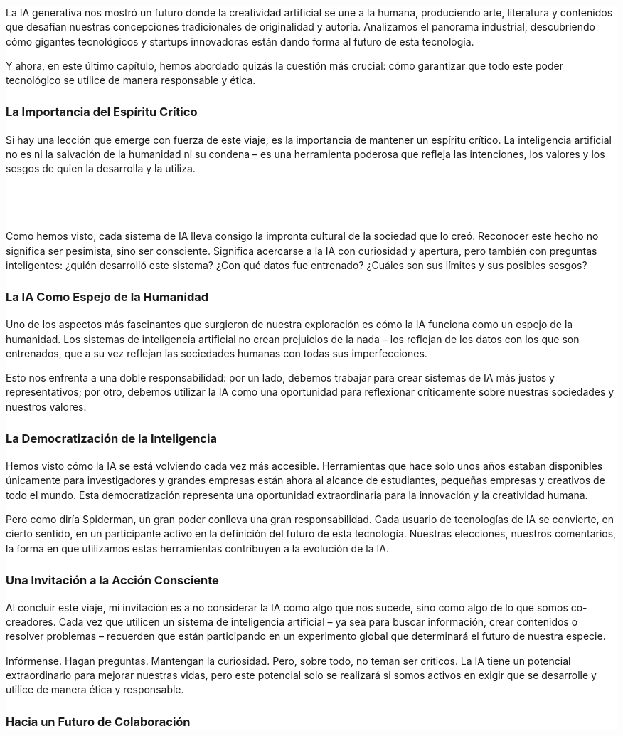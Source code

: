 La IA generativa nos mostró un futuro donde la creatividad artificial se une a la humana, produciendo arte, literatura y contenidos que desafían nuestras concepciones tradicionales de originalidad y autoría. Analizamos el panorama industrial, descubriendo cómo gigantes tecnológicos y startups innovadoras están dando forma al futuro de esta tecnología.

Y ahora, en este último capítulo, hemos abordado quizás la cuestión más crucial: cómo garantizar que todo este poder tecnológico se utilice de manera responsable y ética.

### La Importancia del Espíritu Crítico

Si hay una lección que emerge con fuerza de este viaje, es la importancia de mantener un espíritu crítico. La inteligencia artificial no es ni la salvación de la humanidad ni su condena – es una herramienta poderosa que refleja las intenciones, los valores y los sesgos de quien la desarrolla y la utiliza.

<br><br><br>Como hemos visto, cada sistema de IA lleva consigo la impronta cultural de la sociedad que lo creó. Reconocer este hecho no significa ser pesimista, sino ser consciente. Significa acercarse a la IA con curiosidad y apertura, pero también con preguntas inteligentes: ¿quién desarrolló este sistema? ¿Con qué datos fue entrenado? ¿Cuáles son sus límites y sus posibles sesgos?

### La IA Como Espejo de la Humanidad

Uno de los aspectos más fascinantes que surgieron de nuestra exploración es cómo la IA funciona como un espejo de la humanidad. Los sistemas de inteligencia artificial no crean prejuicios de la nada – los reflejan de los datos con los que son entrenados, que a su vez reflejan las sociedades humanas con todas sus imperfecciones.

Esto nos enfrenta a una doble responsabilidad: por un lado, debemos trabajar para crear sistemas de IA más justos y representativos; por otro, debemos utilizar la IA como una oportunidad para reflexionar críticamente sobre nuestras sociedades y nuestros valores.

### La Democratización de la Inteligencia

Hemos visto cómo la IA se está volviendo cada vez más accesible. Herramientas que hace solo unos años estaban disponibles únicamente para investigadores y grandes empresas están ahora al alcance de estudiantes, pequeñas empresas y creativos de todo el mundo. Esta democratización representa una oportunidad extraordinaria para la innovación y la creatividad humana.

Pero como diría Spiderman, un gran poder conlleva una gran responsabilidad. Cada usuario de tecnologías de IA se convierte, en cierto sentido, en un participante activo en la definición del futuro de esta tecnología. Nuestras elecciones, nuestros comentarios, la forma en que utilizamos estas herramientas contribuyen a la evolución de la IA.

### Una Invitación a la Acción Consciente

Al concluir este viaje, mi invitación es a no considerar la IA como algo que nos sucede, sino como algo de lo que somos co-creadores. Cada vez que utilicen un sistema de inteligencia artificial – ya sea para buscar información, crear contenidos o resolver problemas – recuerden que están participando en un experimento global que determinará el futuro de nuestra especie.

Infórmense. Hagan preguntas. Mantengan la curiosidad. Pero, sobre todo, no teman ser críticos. La IA tiene un potencial extraordinario para mejorar nuestras vidas, pero este potencial solo se realizará si somos activos en exigir que se desarrolle y utilice de manera ética y responsable.

### Hacia un Futuro de Colaboración
